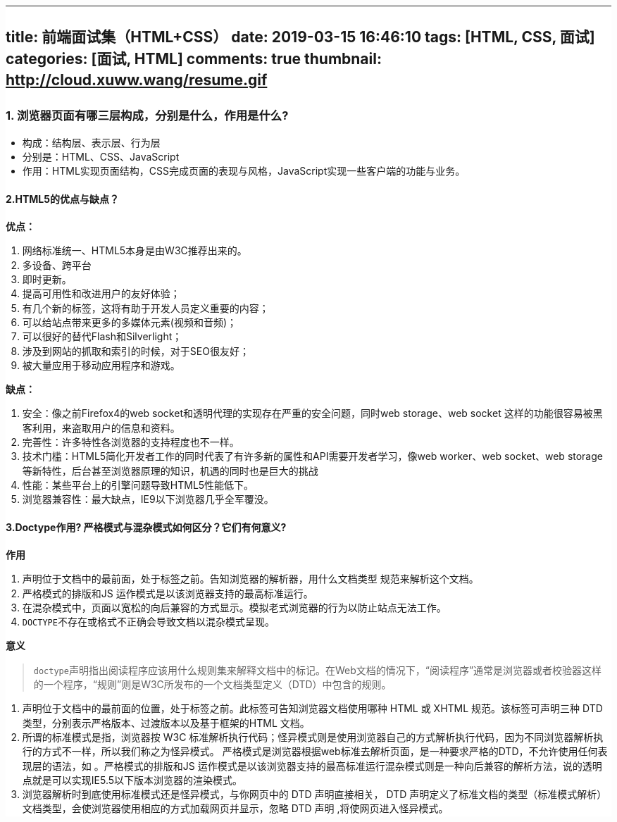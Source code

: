 
---
title: 前端面试集（HTML+CSS）
date: 2019-03-15 16:46:10
tags: [HTML, CSS, 面试]
categories: [面试, HTML]
comments: true
thumbnail: http://cloud.xuww.wang/resume.gif
---

### 1. 浏览器页面有哪三层构成，分别是什么，作用是什么?

* 构成：结构层、表示层、行为层
* 分别是：HTML、CSS、JavaScript
* 作用：HTML实现页面结构，CSS完成页面的表现与风格，JavaScript实现一些客户端的功能与业务。


#### 2.HTML5的优点与缺点？

**优点：**
1. 网络标准统一、HTML5本身是由W3C推荐出来的。
2. 多设备、跨平台
3. 即时更新。
4. 提高可用性和改进用户的友好体验；
5. 有几个新的标签，这将有助于开发人员定义重要的内容；
6. 可以给站点带来更多的多媒体元素(视频和音频)；
7. 可以很好的替代Flash和Silverlight；
8. 涉及到网站的抓取和索引的时候，对于SEO很友好；
9. 被大量应用于移动应用程序和游戏。

**缺点：**
1. 安全：像之前Firefox4的web socket和透明代理的实现存在严重的安全问题，同时web storage、web socket 这样的功能很容易被黑客利用，来盗取用户的信息和资料。
2. 完善性：许多特性各浏览器的支持程度也不一样。
3. 技术门槛：HTML5简化开发者工作的同时代表了有许多新的属性和API需要开发者学习，像web worker、web socket、web storage 等新特性，后台甚至浏览器原理的知识，机遇的同时也是巨大的挑战
4. 性能：某些平台上的引擎问题导致HTML5性能低下。
5. 浏览器兼容性：最大缺点，IE9以下浏览器几乎全军覆没。

#### 3.Doctype作用? 严格模式与混杂模式如何区分？它们有何意义?
**作用**
1. 声明位于文档中的最前面，处于标签之前。告知浏览器的解析器，用什么文档类型 规范来解析这个文档。
2. 严格模式的排版和JS 运作模式是以该浏览器支持的最高标准运行。
3. 在混杂模式中，页面以宽松的向后兼容的方式显示。模拟老式浏览器的行为以防止站点无法工作。
4. `DOCTYPE`不存在或格式不正确会导致文档以混杂模式呈现。

**意义** 
> `doctype`声明指出阅读程序应该用什么规则集来解释文档中的标记。在Web文档的情况下，“阅读程序”通常是浏览器或者校验器这样的一个程序，“规则”则是W3C所发布的一个文档类型定义（DTD）中包含的规则。

1. 声明位于文档中的最前面的位置，处于标签之前。此标签可告知浏览器文档使用哪种 HTML 或 XHTML 规范。该标签可声明三种 DTD 类型，分别表示严格版本、过渡版本以及基于框架的HTML 文档。
2. 所谓的标准模式是指，浏览器按 W3C 标准解析执行代码；怪异模式则是使用浏览器自己的方式解析执行代码，因为不同浏览器解析执行的方式不一样，所以我们称之为怪异模式。 严格模式是浏览器根据web标准去解析页面，是一种要求严格的DTD，不允许使用任何表现层的语法，如
。严格模式的排版和JS 运作模式是以该浏览器支持的最高标准运行混杂模式则是一种向后兼容的解析方法，说的透明点就是可以实现IE5.5以下版本浏览器的渲染模式。
3. 浏览器解析时到底使用标准模式还是怪异模式，与你网页中的 DTD 声明直接相关， DTD 声明定义了标准文档的类型（标准模式解析）文档类型，会使浏览器使用相应的方式加载网页并显示，忽略 DTD 声明 ,将使网页进入怪异模式。

